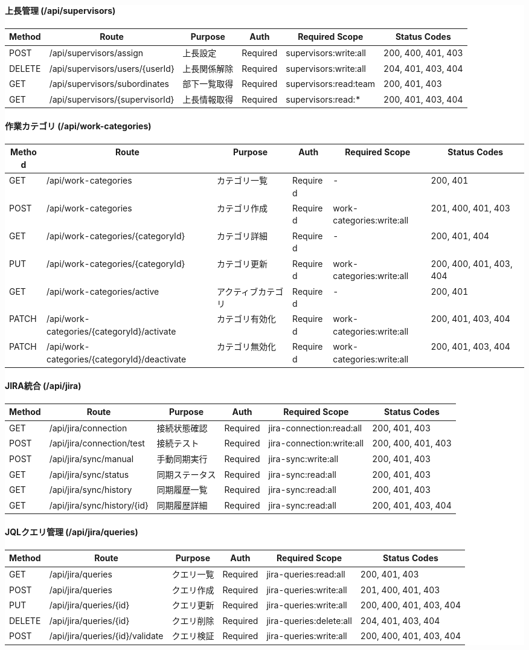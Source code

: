 #### 上長管理 (/api/supervisors)
| Method | Route | Purpose | Auth | Required Scope | Status Codes |
|--------|-------|---------|------|---------------|--------------|
| POST | /api/supervisors/assign | 上長設定 | Required | supervisors:write:all | 200, 400, 401, 403 |
| DELETE | /api/supervisors/users/{userId} | 上長関係解除 | Required | supervisors:write:all | 204, 401, 403, 404 |
| GET | /api/supervisors/subordinates | 部下一覧取得 | Required | supervisors:read:team | 200, 401, 403 |
| GET | /api/supervisors/{supervisorId} | 上長情報取得 | Required | supervisors:read:* | 200, 401, 403, 404 |

#### 作業カテゴリ (/api/work-categories)
| Method | Route | Purpose | Auth | Required Scope | Status Codes |
|--------|-------|---------|------|---------------|--------------|
| GET | /api/work-categories | カテゴリ一覧 | Required | - | 200, 401 |
| POST | /api/work-categories | カテゴリ作成 | Required | work-categories:write:all | 201, 400, 401, 403 |
| GET | /api/work-categories/{categoryId} | カテゴリ詳細 | Required | - | 200, 401, 404 |
| PUT | /api/work-categories/{categoryId} | カテゴリ更新 | Required | work-categories:write:all | 200, 400, 401, 403, 404 |
| GET | /api/work-categories/active | アクティブカテゴリ | Required | - | 200, 401 |
| PATCH | /api/work-categories/{categoryId}/activate | カテゴリ有効化 | Required | work-categories:write:all | 200, 401, 403, 404 |
| PATCH | /api/work-categories/{categoryId}/deactivate | カテゴリ無効化 | Required | work-categories:write:all | 200, 401, 403, 404 |

#### JIRA統合 (/api/jira)
| Method | Route | Purpose | Auth | Required Scope | Status Codes |
|--------|-------|---------|------|---------------|--------------|
| GET | /api/jira/connection | 接続状態確認 | Required | jira-connection:read:all | 200, 401, 403 |
| POST | /api/jira/connection/test | 接続テスト | Required | jira-connection:write:all | 200, 400, 401, 403 |
| POST | /api/jira/sync/manual | 手動同期実行 | Required | jira-sync:write:all | 200, 401, 403 |
| GET | /api/jira/sync/status | 同期ステータス | Required | jira-sync:read:all | 200, 401, 403 |
| GET | /api/jira/sync/history | 同期履歴一覧 | Required | jira-sync:read:all | 200, 401, 403 |
| GET | /api/jira/sync/history/{id} | 同期履歴詳細 | Required | jira-sync:read:all | 200, 401, 403, 404 |

#### JQLクエリ管理 (/api/jira/queries)
| Method | Route | Purpose | Auth | Required Scope | Status Codes |
|--------|-------|---------|------|---------------|--------------|
| GET | /api/jira/queries | クエリ一覧 | Required | jira-queries:read:all | 200, 401, 403 |
| POST | /api/jira/queries | クエリ作成 | Required | jira-queries:write:all | 201, 400, 401, 403 |
| PUT | /api/jira/queries/{id} | クエリ更新 | Required | jira-queries:write:all | 200, 400, 401, 403, 404 |
| DELETE | /api/jira/queries/{id} | クエリ削除 | Required | jira-queries:delete:all | 204, 401, 403, 404 |
| POST | /api/jira/queries/{id}/validate | クエリ検証 | Required | jira-queries:write:all | 200, 400, 401, 403, 404 |
